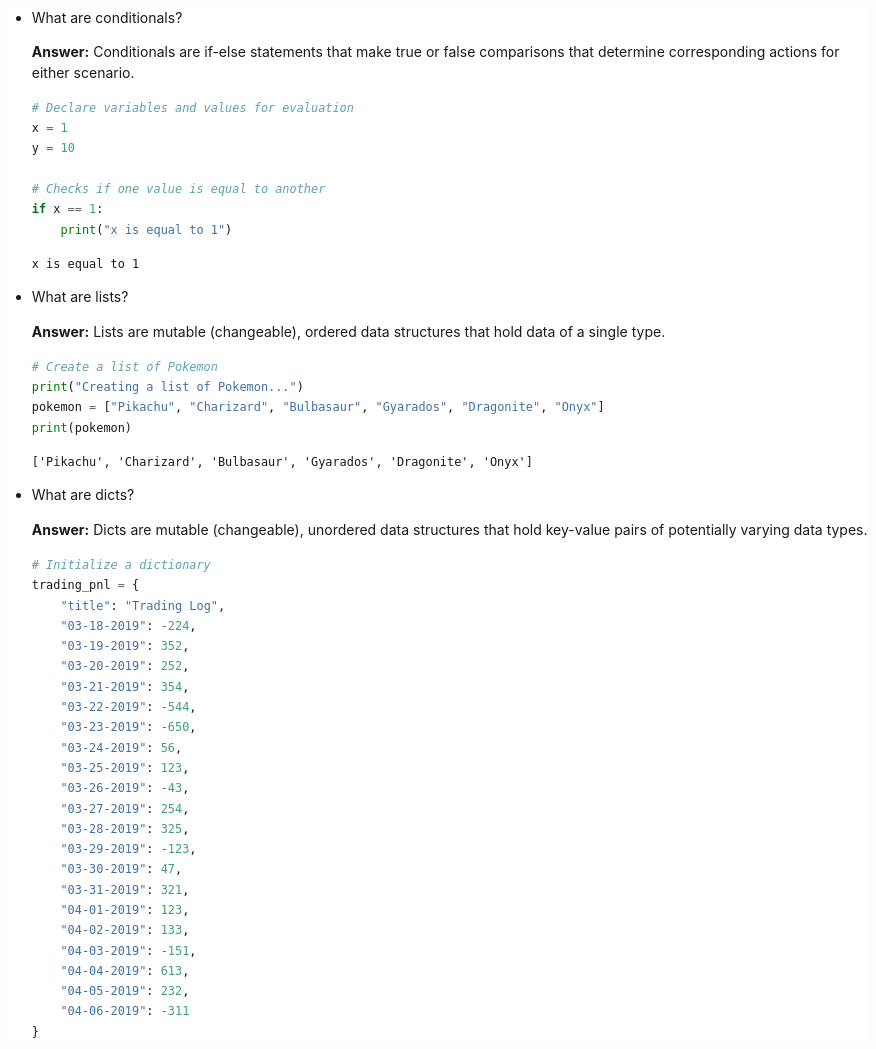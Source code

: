 - What are conditionals?

  **Answer:** Conditionals are if-else statements that make true or false comparisons that determine corresponding actions for either scenario.

  ```python
  # Declare variables and values for evaluation
  x = 1
  y = 10

  # Checks if one value is equal to another
  if x == 1:
      print("x is equal to 1")
  ```

  ```
  x is equal to 1
  ```

- What are lists?

  **Answer:** Lists are mutable (changeable), ordered data structures that hold data of a single type.

  ```python
  # Create a list of Pokemon
  print("Creating a list of Pokemon...")
  pokemon = ["Pikachu", "Charizard", "Bulbasaur", "Gyarados", "Dragonite", "Onyx"]
  print(pokemon)
  ```

  ```
  ['Pikachu', 'Charizard', 'Bulbasaur', 'Gyarados', 'Dragonite', 'Onyx']
  ```

- What are dicts?

  **Answer:** Dicts are mutable (changeable), unordered data structures that hold key-value pairs of potentially varying data types.

  ```python
  # Initialize a dictionary
  trading_pnl = {
      "title": "Trading Log",
      "03-18-2019": -224,
      "03-19-2019": 352,
      "03-20-2019": 252,
      "03-21-2019": 354,
      "03-22-2019": -544,
      "03-23-2019": -650,
      "03-24-2019": 56,
      "03-25-2019": 123,
      "03-26-2019": -43,
      "03-27-2019": 254,
      "03-28-2019": 325,
      "03-29-2019": -123,
      "03-30-2019": 47,
      "03-31-2019": 321,
      "04-01-2019": 123,
      "04-02-2019": 133,
      "04-03-2019": -151,
      "04-04-2019": 613,
      "04-05-2019": 232,
      "04-06-2019": -311
  }
  ```
